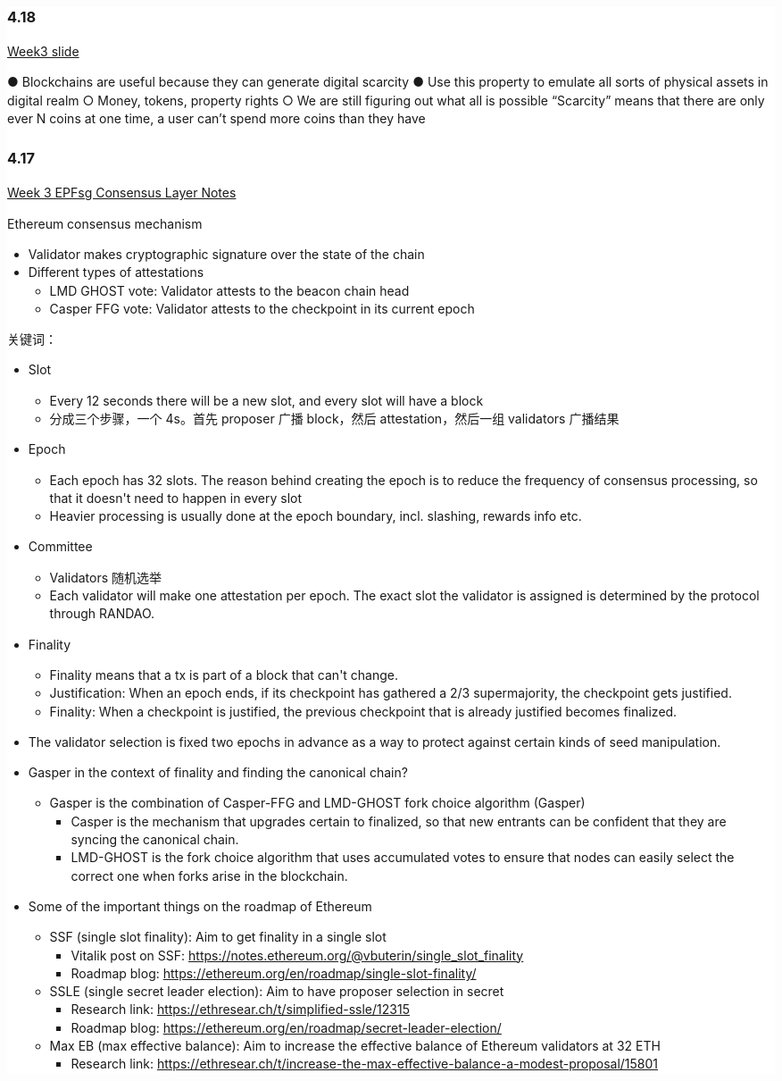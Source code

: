### 4.18

[Week3 slide](https://github.com/eth-protocol-fellows/protocol-studies/blob/main/docs/eps/presentations/week3_presentation.pdf)

● Blockchains are useful because they can generate digital scarcity
● Use this property to emulate all sorts of physical assets in digital realm
○ Money, tokens, property rights
○ We are still figuring out what all is possible
“Scarcity” means that there are only ever N coins at one time, a user can’t
spend more coins than they have

### 4.17

[Week 3 EPFsg Consensus Layer Notes](https://ab9jvcjkej.feishu.cn/docx/X7Ard9UlPoj2lmxKMvucfNubnTb)

Ethereum consensus mechanism

- Validator makes cryptographic signature over the state of the chain
- Different types of attestations
  - LMD GHOST vote: Validator attests to the beacon chain head
  - Casper FFG vote: Validator attests to the checkpoint in its current epoch

关键词：

- Slot
  - Every 12 seconds there will be a new slot, and every slot will have a block
  - 分成三个步骤，一个 4s。首先 proposer 广播 block，然后 attestation，然后一组 validators 广播结果
- Epoch
  - Each epoch has 32 slots. The reason behind creating the epoch is to reduce the frequency of consensus processing, so that it doesn't need to happen in every slot
  - Heavier processing is usually done at the epoch boundary, incl. slashing, rewards info etc.
- Committee
  - Validators 随机选举
  - Each validator will make one attestation per epoch. The exact slot the validator is assigned is determined by the protocol through RANDAO.
- Finality
  - Finality means that a tx is part of a block that can't change.
  - Justification: When an epoch ends, if its checkpoint has gathered a 2/3 supermajority, the checkpoint gets justified.
  - Finality: When a checkpoint is justified, the previous checkpoint that is already justified becomes finalized.
- The validator selection is fixed two epochs in advance as a way to protect against certain kinds of seed manipulation.
- Gasper in the context of finality and finding the canonical chain?
  - Gasper is the combination of Casper-FFG and LMD-GHOST fork choice algorithm (Gasper)
    - Casper is the mechanism that upgrades certain to finalized, so that new entrants can be confident that they are syncing the canonical chain.
    - LMD-GHOST is the fork choice algorithm that uses accumulated votes to ensure that nodes can easily select the correct one when forks arise in the blockchain.
- Some of the important things on the roadmap of Ethereum

  - SSF (single slot finality): Aim to get finality in a single slot
    - Vitalik post on SSF: https://notes.ethereum.org/@vbuterin/single_slot_finality
    - Roadmap blog: https://ethereum.org/en/roadmap/single-slot-finality/
  - SSLE (single secret leader election): Aim to have proposer selection in secret
    - Research link: https://ethresear.ch/t/simplified-ssle/12315
    - Roadmap blog: https://ethereum.org/en/roadmap/secret-leader-election/
  - Max EB (max effective balance): Aim to increase the effective balance of Ethereum validators at 32 ETH
    - Research link: https://ethresear.ch/t/increase-the-max-effective-balance-a-modest-proposal/15801
